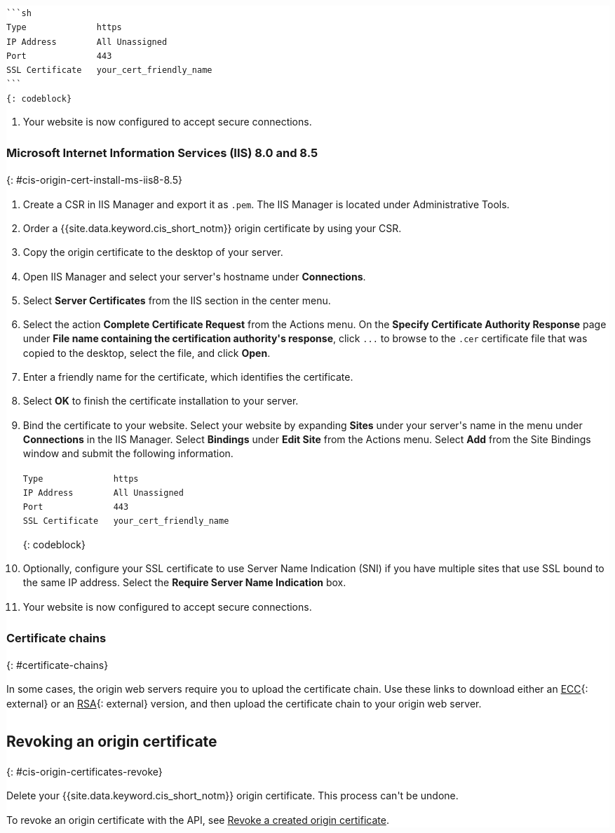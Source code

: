     ```sh
    Type              https
    IP Address        All Unassigned
    Port              443
    SSL Certificate   your_cert_friendly_name
    ```
    {: codeblock}

1. Your website is now configured to accept secure connections.

### Microsoft Internet Information Services (IIS) 8.0 and 8.5
{: #cis-origin-cert-install-ms-iis8-8.5}

1. Create a CSR in IIS Manager and export it as `.pem`. The IIS Manager is located under Administrative Tools.
1. Order a {{site.data.keyword.cis_short_notm}} origin certificate by using your CSR.
1. Copy the origin certificate to the desktop of your server.
1. Open IIS Manager and select your server's hostname under **Connections**.
1. Select **Server Certificates** from the IIS section in the center menu.
1. Select the action **Complete Certificate Request** from the Actions menu. On the **Specify Certificate Authority Response** page under **File name containing the certification authority's response**, click `...` to browse to the `.cer` certificate file that was copied to the desktop, select the file, and click **Open**.
1. Enter a friendly name for the certificate, which identifies the certificate.
1. Select **OK** to finish the certificate installation to your server.
1. Bind the certificate to your website. Select your website by expanding **Sites** under your server's name in the menu under **Connections** in the IIS Manager. Select **Bindings** under **Edit Site** from the Actions menu. Select **Add** from the Site Bindings window and submit the following information.

    ```sh
    Type              https
    IP Address        All Unassigned
    Port              443
    SSL Certificate   your_cert_friendly_name
    ```
    {: codeblock}

1. Optionally, configure your SSL certificate to use Server Name Indication (SNI) if you have multiple sites that use SSL bound to the same IP address. Select the **Require Server Name Indication** box.
1. Your website is now configured to accept secure connections.

### Certificate chains
{: #certificate-chains}

In some cases, the origin web servers require you to upload the certificate chain. Use these links to download either an [ECC](https://developers.cloudflare.com/ssl/static/origin_ca_ecc_root.pem){: external} or an [RSA](https://developers.cloudflare.com/ssl/static/origin_ca_rsa_root.pem){: external} version, and then upload the certificate chain to your origin web server.

## Revoking an origin certificate
{: #cis-origin-certificates-revoke}

Delete your {{site.data.keyword.cis_short_notm}} origin certificate. This process can't be undone.

To revoke an origin certificate with the API, see [Revoke a created origin certificate](/apidocs/cis#revoke-origin-certificate).
